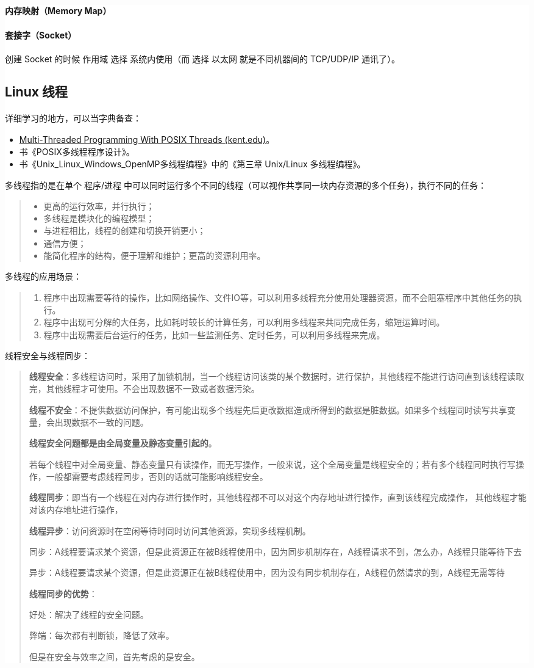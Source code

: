#### 内存映射（Memory Map）



#### 套接字（Socket）

创建 Socket 的时候 作用域 选择 系统内使用（而 选择 以太网 就是不同机器间的 TCP/UDP/IP 通讯了）。

## Linux 线程

详细学习的地方，可以当字典备查：

- [Multi-Threaded Programming With POSIX Threads (kent.edu)](http://www.cs.kent.edu/~ruttan/sysprog/lectures/multi-thread/multi-thread.html)。
- 书《POSIX多线程程序设计》。
- 书《Unix_Linux_Windows_OpenMP多线程编程》中的《第三章 Unix/Linux 多线程编程》。

多线程指的是在单个 程序/进程 中可以同时运行多个不同的线程（可以视作共享同一块内存资源的多个任务），执行不同的任务：

> - 更高的运行效率，并行执行；
> - 多线程是模块化的编程模型；
> - 与进程相比，线程的创建和切换开销更小；
> - 通信方便；
> - 能简化程序的结构，便于理解和维护；更高的资源利用率。

多线程的应用场景：

> 1. 程序中出现需要等待的操作，比如网络操作、文件IO等，可以利用多线程充分使用处理器资源，而不会阻塞程序中其他任务的执行。
> 2. 程序中出现可分解的大任务，比如耗时较长的计算任务，可以利用多线程来共同完成任务，缩短运算时间。
> 3. 程序中出现需要后台运行的任务，比如一些监测任务、定时任务，可以利用多线程来完成。

线程安全与线程同步：

> **线程安全**：多线程访问时，采用了加锁机制，当一个线程访问该类的某个数据时，进行保护，其他线程不能进行访问直到该线程读取完，其他线程才可使用。不会出现数据不一致或者数据污染。
>
> **线程不安全**：不提供数据访问保护，有可能出现多个线程先后更改数据造成所得到的数据是脏数据。如果多个线程同时读写共享变量，会出现数据不一致的问题。
>
> **线程安全问题都是由全局变量及静态变量引起的**。
>
> 若每个线程中对全局变量、静态变量只有读操作，而无写操作，一般来说，这个全局变量是线程安全的；若有多个线程同时执行写操作，一般都需要考虑线程同步，否则的话就可能影响线程安全。
>
> **线程同步**：即当有一个线程在对内存进行操作时，其他线程都不可以对这个内存地址进行操作，直到该线程完成操作， 其他线程才能对该内存地址进行操作，
>
> **线程异步**：访问资源时在空闲等待时同时访问其他资源，实现多线程机制。
>
> 同步：A线程要请求某个资源，但是此资源正在被B线程使用中，因为同步机制存在，A线程请求不到，怎么办，A线程只能等待下去
>
> 异步：A线程要请求某个资源，但是此资源正在被B线程使用中，因为没有同步机制存在，A线程仍然请求的到，A线程无需等待
>
> **线程同步的优势**：
>
> 好处：解决了线程的安全问题。
>
> 弊端：每次都有判断锁，降低了效率。
>
> 但是在安全与效率之间，首先考虑的是安全。
